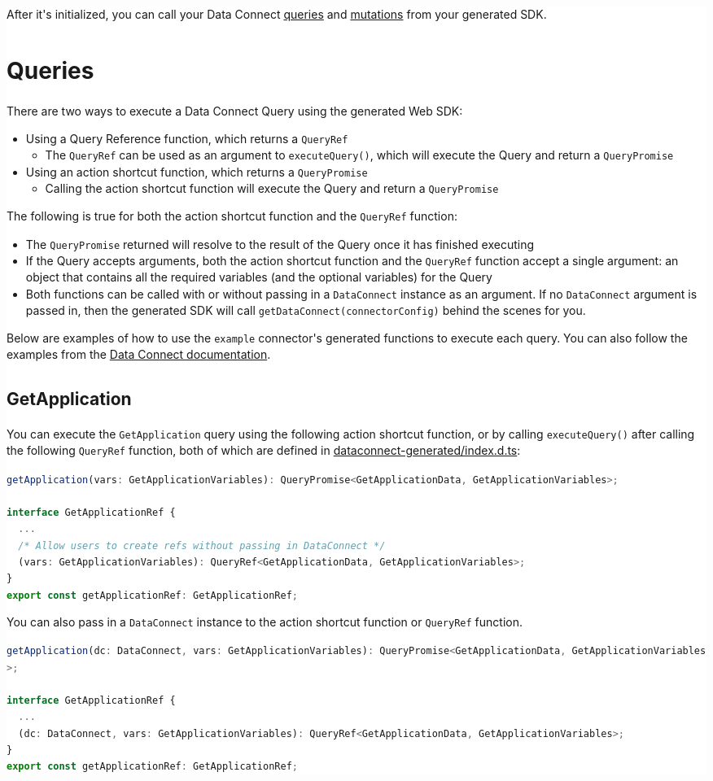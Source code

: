 After it's initialized, you can call your Data Connect [queries](#queries) and [mutations](#mutations) from your generated SDK.

# Queries

There are two ways to execute a Data Connect Query using the generated Web SDK:
- Using a Query Reference function, which returns a `QueryRef`
  - The `QueryRef` can be used as an argument to `executeQuery()`, which will execute the Query and return a `QueryPromise`
- Using an action shortcut function, which returns a `QueryPromise`
  - Calling the action shortcut function will execute the Query and return a `QueryPromise`

The following is true for both the action shortcut function and the `QueryRef` function:
- The `QueryPromise` returned will resolve to the result of the Query once it has finished executing
- If the Query accepts arguments, both the action shortcut function and the `QueryRef` function accept a single argument: an object that contains all the required variables (and the optional variables) for the Query
- Both functions can be called with or without passing in a `DataConnect` instance as an argument. If no `DataConnect` argument is passed in, then the generated SDK will call `getDataConnect(connectorConfig)` behind the scenes for you.

Below are examples of how to use the `example` connector's generated functions to execute each query. You can also follow the examples from the [Data Connect documentation](https://firebase.google.com/docs/data-connect/web-sdk#using-queries).

## GetApplication
You can execute the `GetApplication` query using the following action shortcut function, or by calling `executeQuery()` after calling the following `QueryRef` function, both of which are defined in [dataconnect-generated/index.d.ts](./index.d.ts):
```typescript
getApplication(vars: GetApplicationVariables): QueryPromise<GetApplicationData, GetApplicationVariables>;

interface GetApplicationRef {
  ...
  /* Allow users to create refs without passing in DataConnect */
  (vars: GetApplicationVariables): QueryRef<GetApplicationData, GetApplicationVariables>;
}
export const getApplicationRef: GetApplicationRef;
```
You can also pass in a `DataConnect` instance to the action shortcut function or `QueryRef` function.
```typescript
getApplication(dc: DataConnect, vars: GetApplicationVariables): QueryPromise<GetApplicationData, GetApplicationVariables>;

interface GetApplicationRef {
  ...
  (dc: DataConnect, vars: GetApplicationVariables): QueryRef<GetApplicationData, GetApplicationVariables>;
}
export const getApplicationRef: GetApplicationRef;
```
